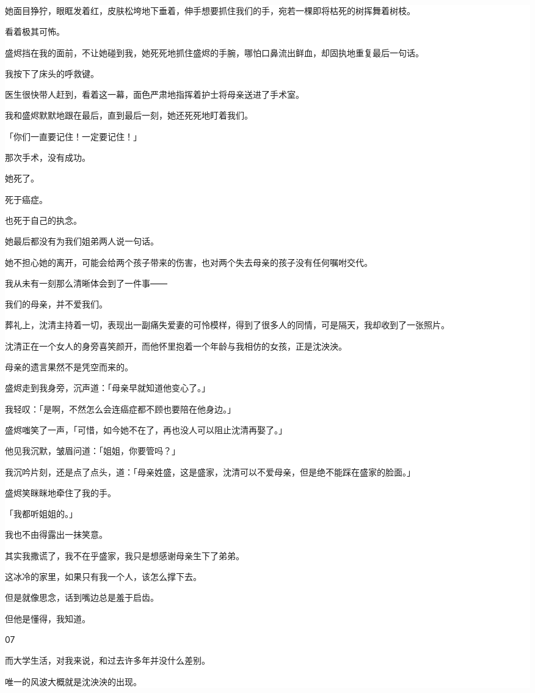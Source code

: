 她面目狰狞，眼眶发着红，皮肤松垮地下垂着，伸手想要抓住我们的手，宛若一棵即将枯死的树挥舞着树枝。

看着极其可怖。

盛烬挡在我的面前，不让她碰到我，她死死地抓住盛烬的手腕，哪怕口鼻流出鲜血，却固执地重复最后一句话。

我按下了床头的呼救键。

医生很快带人赶到，看着这一幕，面色严肃地指挥着护士将母亲送进了手术室。

我和盛烬默默地跟在最后，直到最后一刻，她还死死地盯着我们。

「你们一直要记住！一定要记住！」

那次手术，没有成功。

她死了。

死于癌症。

也死于自己的执念。

她最后都没有为我们姐弟两人说一句话。

她不担心她的离开，可能会给两个孩子带来的伤害，也对两个失去母亲的孩子没有任何嘱咐交代。

我从未有一刻那么清晰体会到了一件事——

我们的母亲，并不爱我们。

葬礼上，沈清主持着一切，表现出一副痛失爱妻的可怜模样，得到了很多人的同情，可是隔天，我却收到了一张照片。

沈清正在一个女人的身旁喜笑颜开，而他怀里抱着一个年龄与我相仿的女孩，正是沈泱泱。

母亲的遗言果然不是凭空而来的。

盛烬走到我身旁，沉声道：「母亲早就知道他变心了。」

我轻叹：「是啊，不然怎么会连癌症都不顾也要陪在他身边。」

盛烬嗤笑了一声，「可惜，如今她不在了，再也没人可以阻止沈清再娶了。」

他见我沉默，皱眉问道：「姐姐，你要管吗？」

我沉吟片刻，还是点了点头，道：「母亲姓盛，这是盛家，沈清可以不爱母亲，但是绝不能踩在盛家的脸面。」

盛烬笑眯眯地牵住了我的手。

「我都听姐姐的。」

我也不由得露出一抹笑意。

其实我撒谎了，我不在乎盛家，我只是想感谢母亲生下了弟弟。

这冰冷的家里，如果只有我一个人，该怎么撑下去。

但是就像思念，话到嘴边总是羞于启齿。

但他是懂得，我知道。

07

而大学生活，对我来说，和过去许多年并没什么差别。

唯一的风波大概就是沈泱泱的出现。
